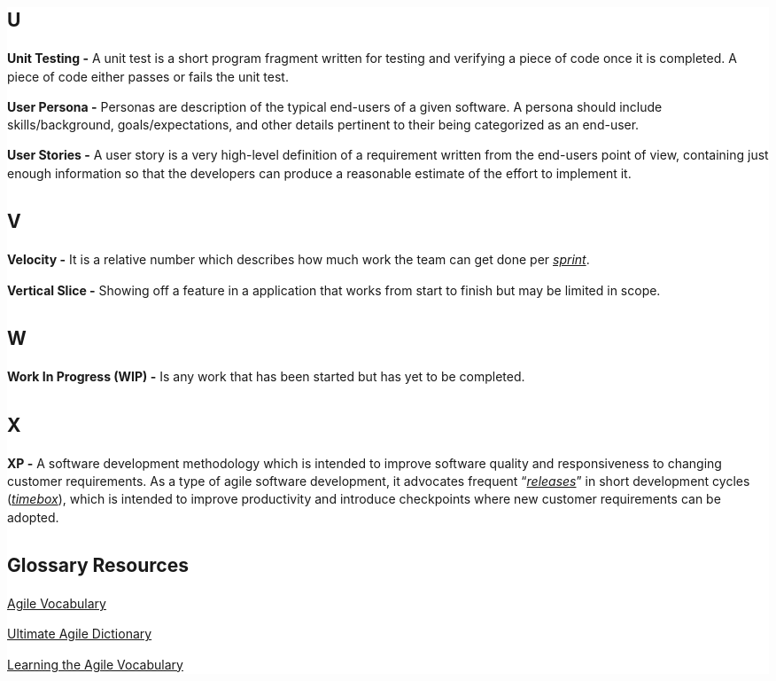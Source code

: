 <a name="u"></a>
## U

**Unit Testing -** A unit test is a short program fragment written for testing and verifying a piece of code once it is completed. A piece of code either passes or fails the unit test.

**User Persona -** Personas are description of the typical end-users of a given software. A persona should include skills/background, goals/expectations, and other details pertinent to their being categorized as an end-user.

<a name="userStory"></a>
**User Stories -** A user story is a very high-level definition of a requirement written from the end-users point of view, containing just enough information so that the developers can produce a reasonable estimate of the effort to implement it.

<a name="v"></a>
## V

**Velocity -** It is a relative number which describes how much work the team can get done per *[sprint](#sprint)*.

**Vertical Slice -** Showing off a feature in a application that works from start to finish but may be limited in scope.

<a name="w"></a>
## W

**Work In Progress (WIP) -** Is any work that has been started but has yet to be completed.

<a name="x"></a>
## X

**XP -** A software development methodology which is intended to improve software quality and responsiveness to changing customer requirements. As a type of agile software development, it advocates frequent “*[releases](#release)*” in short development cycles (*[timebox](#timebox)*), which is intended to improve productivity and introduce checkpoints where new customer requirements can be adopted.


<a name="glossaryResources"></a>
## Glossary Resources

[Agile Vocabulary](http://www.telerik.com/teampulse/agile-vocabulary)

[Ultimate Agile Dictionary](https://www.smartsheet.com/ultimate-agile-dictionary)

[Learning the Agile Vocabulary](https://www.captechconsulting.com/blogs/learning-the-agile-vocabulary)
